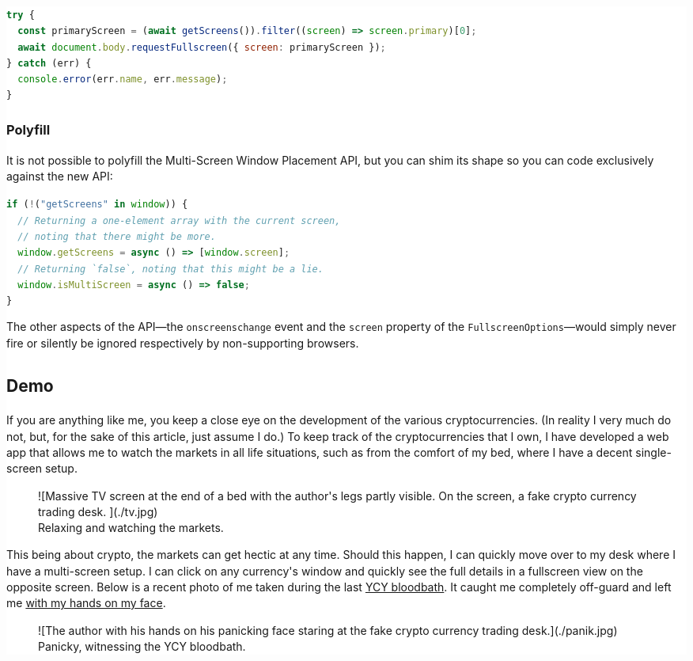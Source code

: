 ```js
try {
  const primaryScreen = (await getScreens()).filter((screen) => screen.primary)[0];
  await document.body.requestFullscreen({ screen: primaryScreen });
} catch (err) {
  console.error(err.name, err.message);
}
```

### Polyfill

It is not possible to polyfill the Multi-Screen Window Placement API, but you
can shim its shape so you can code exclusively against the new API:

```js
if (!("getScreens" in window)) {
  // Returning a one-element array with the current screen,
  // noting that there might be more.
  window.getScreens = async () => [window.screen];
  // Returning `false`, noting that this might be a lie.
  window.isMultiScreen = async () => false;
}
```

The other aspects of the API—the `onscreenschange` event and the `screen` property of the
`FullscreenOptions`—would simply never fire or silently be ignored respectively by non-supporting
browsers.

## Demo

If you are anything like me, you keep a close eye on the development of the various cryptocurrencies.
(In reality I very much do not, but, for the sake of this article, just assume I do.) To
keep track of the cryptocurrencies that I own, I have developed a web app that allows me to watch
the markets in all life situations, such as from the comfort of my bed, where I have a decent
single-screen setup.

<figure class="w-figure">
  ![Massive TV screen at the end of a bed with the author's legs partly visible. On the screen, a fake crypto currency trading desk. ](./tv.jpg)
  <figcaption class="w-figcaption">Relaxing and watching the markets.</figcaption>
</figure>

This being about crypto, the markets can get hectic at any time. Should this happen, I can quickly
move over to my desk where I have a multi-screen setup. I can click on any currency's window
and quickly see the full details in a fullscreen view on the opposite screen. Below is a recent
photo of me taken during the last [YCY bloodbath](https://www.youtube.com/watch?v=dQw4w9WgXcQ).
It caught me completely off-guard and left me
[with my hands on my face](https://www.buzzfeednews.com/article/gavon/brokers-with-hands-on-their-faces).

<figure class="w-figure">
  ![The author with his hands on his panicking face staring at the fake crypto currency trading desk.](./panik.jpg)
  <figcaption class="w-figcaption">Panicky, witnessing the YCY bloodbath.</figcaption>
</figure>


[spec]: https://webscreens.github.io/window-placement/
[issues]: https://github.com/webscreens/window-placement/issues
[demo]: https://window-placement.glitch.me/
[demo-source]: https://glitch.com/edit/#!/window-placement
[explainer]: https://github.com/webscreens/window-placement/blob/master/EXPLAINER.md
[cr-bug]: https://crbug.com/897300
[cr-status]: https://chromestatus.com/feature/5252960583942144
[blink-component]: https://bugs.chromium.org/p/chromium/issues/list?q=component:Blink%3EWindowDialog
[cr-dev-twitter]: https://twitter.com/ChromiumDev
[tag-review]: https://github.com/w3ctag/design-reviews/issues/522
[ot]: https://developers.chrome.com/origintrials/#/view_trial/1411878483180650497
[i2e]: https://groups.google.com/a/chromium.org/g/blink-dev/c/C6xw8i1ZIdE/m/TJsr0zXxBwAJ